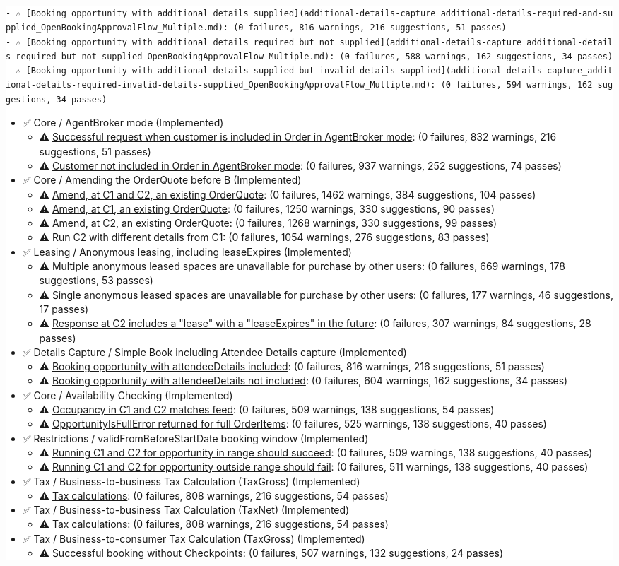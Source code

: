     - ⚠️ [Booking opportunity with additional details supplied](additional-details-capture_additional-details-required-and-supplied_OpenBookingApprovalFlow_Multiple.md): (0 failures, 816 warnings, 216 suggestions, 51 passes)
    - ⚠️ [Booking opportunity with additional details required but not supplied](additional-details-capture_additional-details-required-but-not-supplied_OpenBookingApprovalFlow_Multiple.md): (0 failures, 588 warnings, 162 suggestions, 34 passes)
    - ⚠️ [Booking opportunity with additional details supplied but invalid details supplied](additional-details-capture_additional-details-required-invalid-details-supplied_OpenBookingApprovalFlow_Multiple.md): (0 failures, 594 warnings, 162 suggestions, 34 passes)
  * ✅ Core / AgentBroker mode (Implemented)
    - ⚠️ [Successful request when customer is included in Order in AgentBroker mode](agent-broker_customer-included_OpenBookingApprovalFlow_Multiple.md): (0 failures, 832 warnings, 216 suggestions, 51 passes)
    - ⚠️ [Customer not included in Order in AgentBroker mode](agent-broker_customer-not-included_OpenBookingApprovalFlow_Multiple.md): (0 failures, 937 warnings, 252 suggestions, 74 passes)
  * ✅ Core / Amending the OrderQuote before B (Implemented)
    - ⚠️ [Amend, at C1 and C2, an existing OrderQuote](amending-order-quote_amend-c1-and-c2_OpenBookingApprovalFlow_Multiple.md): (0 failures, 1462 warnings, 384 suggestions, 104 passes)
    - ⚠️ [Amend, at C1, an existing OrderQuote](amending-order-quote_amend-c1_OpenBookingApprovalFlow_Multiple.md): (0 failures, 1250 warnings, 330 suggestions, 90 passes)
    - ⚠️ [Amend, at C2, an existing OrderQuote](amending-order-quote_amend-c2_OpenBookingApprovalFlow_Multiple.md): (0 failures, 1268 warnings, 330 suggestions, 99 passes)
    - ⚠️ [Run C2 with different details from C1](amending-order-quote_c2-with-different-details_OpenBookingApprovalFlow_Multiple.md): (0 failures, 1054 warnings, 276 suggestions, 83 passes)
  * ✅ Leasing / Anonymous leasing, including leaseExpires (Implemented)
    - ⚠️ [Multiple anonymous leased spaces are unavailable for purchase by other users](anonymous-leasing_lease-opportunity-multiple-capacity-update_OpenBookingApprovalFlow_Multiple.md): (0 failures, 669 warnings, 178 suggestions, 53 passes)
    - ⚠️ [Single anonymous leased spaces are unavailable for purchase by other users](anonymous-leasing_lease-opportunity-unit-capacity-update_OpenBookingApprovalFlow_Multiple.md): (0 failures, 177 warnings, 46 suggestions, 17 passes)
    - ⚠️ [Response at C2 includes a "lease" with a "leaseExpires" in the future](anonymous-leasing_lease-response_OpenBookingApprovalFlow_Multiple.md): (0 failures, 307 warnings, 84 suggestions, 28 passes)
  * ✅ Details Capture / Simple Book including Attendee Details capture (Implemented)
    - ⚠️ [Booking opportunity with attendeeDetails included](attendee-details-capture_attendee-details-included_OpenBookingApprovalFlow_Multiple.md): (0 failures, 816 warnings, 216 suggestions, 51 passes)
    - ⚠️ [Booking opportunity with attendeeDetails not included](attendee-details-capture_attendee-details-not-included_OpenBookingApprovalFlow_Multiple.md): (0 failures, 604 warnings, 162 suggestions, 34 passes)
  * ✅ Core / Availability Checking (Implemented)
    - ⚠️ [Occupancy in C1 and C2 matches feed](availability-check_availability-confirmed_OpenBookingApprovalFlow_Multiple.md): (0 failures, 509 warnings, 138 suggestions, 54 passes)
    - ⚠️ [OpportunityIsFullError returned for full OrderItems](availability-check_opportunity-full_OpenBookingApprovalFlow_Multiple.md): (0 failures, 525 warnings, 138 suggestions, 40 passes)
  * ✅ Restrictions / validFromBeforeStartDate booking window (Implemented)
    - ⚠️ [Running C1 and C2 for opportunity in range should succeed](booking-window_opportunity-in-range-c1-c2_OpenBookingApprovalFlow_Multiple.md): (0 failures, 509 warnings, 138 suggestions, 40 passes)
    - ⚠️ [Running C1 and C2 for opportunity outside range should fail](booking-window_opportunity-outside-range-c1-c2_OpenBookingApprovalFlow_Multiple.md): (0 failures, 511 warnings, 138 suggestions, 40 passes)
  * ✅ Tax / Business-to-business Tax Calculation (TaxGross) (Implemented)
    - ⚠️ [Tax calculations](business-to-business-tax-calculation-gross_business-to-business-tax-calculation-gross_OpenBookingApprovalFlow_Multiple.md): (0 failures, 808 warnings, 216 suggestions, 54 passes)
  * ✅ Tax / Business-to-business Tax Calculation (TaxNet) (Implemented)
    - ⚠️ [Tax calculations](business-to-business-tax-calculation-net_business-to-business-tax-calculation-net_OpenBookingApprovalFlow_Multiple.md): (0 failures, 808 warnings, 216 suggestions, 54 passes)
  * ✅ Tax / Business-to-consumer Tax Calculation (TaxGross) (Implemented)
    - ⚠️ [Successful booking without Checkpoints](business-to-consumer-tax-calculation-gross_business-to-consumer-tax-calculation-gross-without-checkpoints_OpenBookingApprovalFlow_Multiple.md): (0 failures, 507 warnings, 132 suggestions, 24 passes)